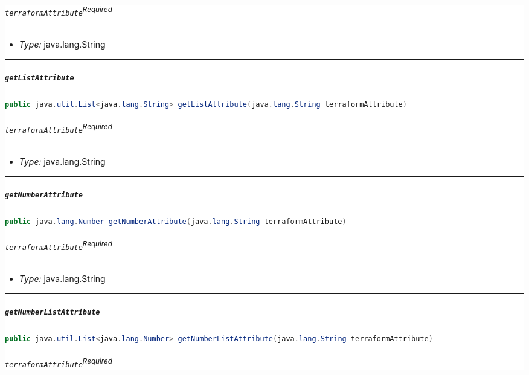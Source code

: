 ###### `terraformAttribute`<sup>Required</sup> <a name="terraformAttribute" id="@cdktf/provider-azurerm.monitorAlertPrometheusRuleGroup.MonitorAlertPrometheusRuleGroup.getBooleanMapAttribute.parameter.terraformAttribute"></a>

- *Type:* java.lang.String

---

##### `getListAttribute` <a name="getListAttribute" id="@cdktf/provider-azurerm.monitorAlertPrometheusRuleGroup.MonitorAlertPrometheusRuleGroup.getListAttribute"></a>

```java
public java.util.List<java.lang.String> getListAttribute(java.lang.String terraformAttribute)
```

###### `terraformAttribute`<sup>Required</sup> <a name="terraformAttribute" id="@cdktf/provider-azurerm.monitorAlertPrometheusRuleGroup.MonitorAlertPrometheusRuleGroup.getListAttribute.parameter.terraformAttribute"></a>

- *Type:* java.lang.String

---

##### `getNumberAttribute` <a name="getNumberAttribute" id="@cdktf/provider-azurerm.monitorAlertPrometheusRuleGroup.MonitorAlertPrometheusRuleGroup.getNumberAttribute"></a>

```java
public java.lang.Number getNumberAttribute(java.lang.String terraformAttribute)
```

###### `terraformAttribute`<sup>Required</sup> <a name="terraformAttribute" id="@cdktf/provider-azurerm.monitorAlertPrometheusRuleGroup.MonitorAlertPrometheusRuleGroup.getNumberAttribute.parameter.terraformAttribute"></a>

- *Type:* java.lang.String

---

##### `getNumberListAttribute` <a name="getNumberListAttribute" id="@cdktf/provider-azurerm.monitorAlertPrometheusRuleGroup.MonitorAlertPrometheusRuleGroup.getNumberListAttribute"></a>

```java
public java.util.List<java.lang.Number> getNumberListAttribute(java.lang.String terraformAttribute)
```

###### `terraformAttribute`<sup>Required</sup> <a name="terraformAttribute" id="@cdktf/provider-azurerm.monitorAlertPrometheusRuleGroup.MonitorAlertPrometheusRuleGroup.getNumberListAttribute.parameter.terraformAttribute"></a>
